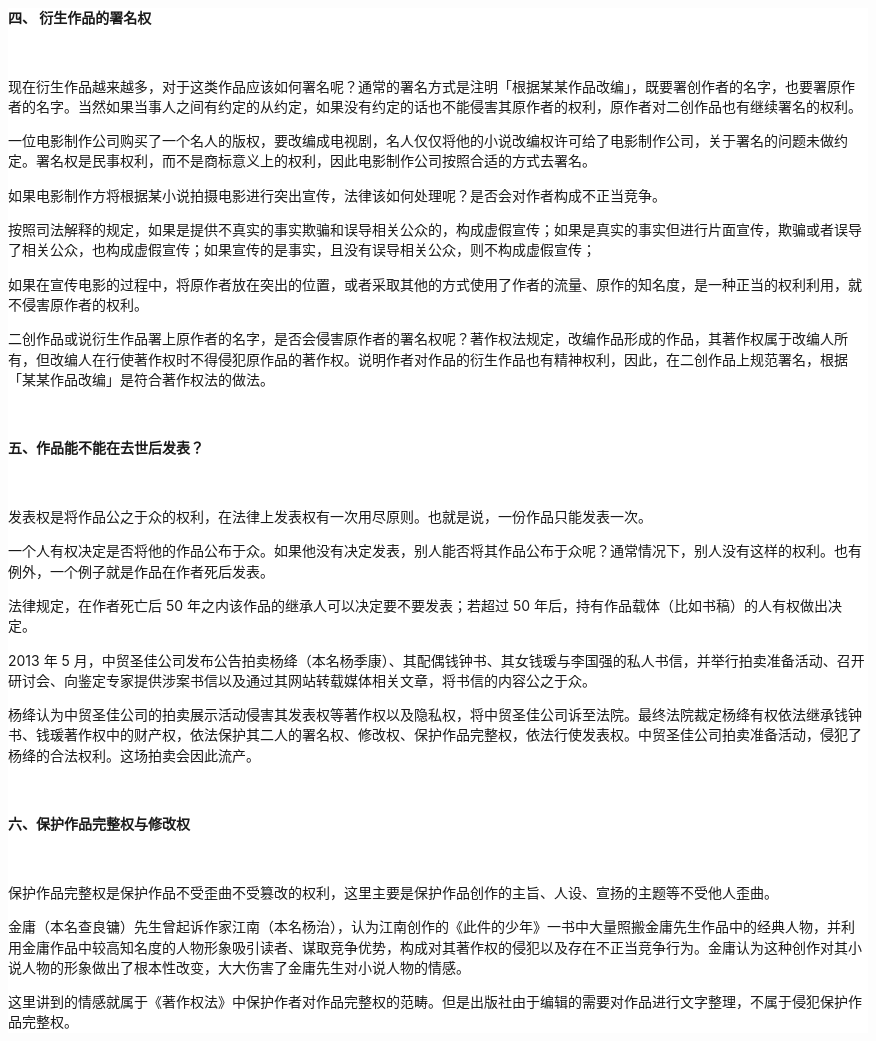 

**四、 衍生作品的署名权**


 


现在衍生作品越来越多，对于这类作品应该如何署名呢？通常的署名方式是注明「根据某某作品改编」，既要署创作者的名字，也要署原作者的名字。当然如果当事人之间有约定的从约定，如果没有约定的话也不能侵害其原作者的权利，原作者对二创作品也有继续署名的权利。


一位电影制作公司购买了一个名人的版权，要改编成电视剧，名人仅仅将他的小说改编权许可给了电影制作公司，关于署名的问题未做约定。署名权是民事权利，而不是商标意义上的权利，因此电影制作公司按照合适的方式去署名。


如果电影制作方将根据某小说拍摄电影进行突出宣传，法律该如何处理呢？是否会对作者构成不正当竞争。


按照司法解释的规定，如果是提供不真实的事实欺骗和误导相关公众的，构成虚假宣传；如果是真实的事实但进行片面宣传，欺骗或者误导了相关公众，也构成虚假宣传；如果宣传的是事实，且没有误导相关公众，则不构成虚假宣传；


如果在宣传电影的过程中，将原作者放在突出的位置，或者采取其他的方式使用了作者的流量、原作的知名度，是一种正当的权利利用，就不侵害原作者的权利。


二创作品或说衍生作品署上原作者的名字，是否会侵害原作者的署名权呢？著作权法规定，改编作品形成的作品，其著作权属于改编人所有，但改编人在行使著作权时不得侵犯原作品的著作权。说明作者对作品的衍生作品也有精神权利，因此，在二创作品上规范署名，根据「某某作品改编」是符合著作权法的做法。


 


**五、作品能不能在去世后发表？**


 


发表权是将作品公之于众的权利，在法律上发表权有一次用尽原则。也就是说，一份作品只能发表一次。


一个人有权决定是否将他的作品公布于众。如果他没有决定发表，别人能否将其作品公布于众呢？通常情况下，别人没有这样的权利。也有例外，一个例子就是作品在作者死后发表。


法律规定，在作者死亡后 50 年之内该作品的继承人可以决定要不要发表；若超过 50 年后，持有作品载体（比如书稿）的人有权做出决定。


2013 年 5 月，中贸圣佳公司发布公告拍卖杨绛（本名杨季康）、其配偶钱钟书、其女钱瑗与李国强的私人书信，并举行拍卖准备活动、召开研讨会、向鉴定专家提供涉案书信以及通过其网站转载媒体相关文章，将书信的内容公之于众。


杨绛认为中贸圣佳公司的拍卖展示活动侵害其发表权等著作权以及隐私权，将中贸圣佳公司诉至法院。最终法院裁定杨绛有权依法继承钱钟书、钱瑗著作权中的财产权，依法保护其二人的署名权、修改权、保护作品完整权，依法行使发表权。中贸圣佳公司拍卖准备活动，侵犯了杨绛的合法权利。这场拍卖会因此流产。


 


**六、保护作品完整权与修改权**


 


保护作品完整权是保护作品不受歪曲不受篡改的权利，这里主要是保护作品创作的主旨、人设、宣扬的主题等不受他人歪曲。


金庸（本名查良镛）先生曾起诉作家江南（本名杨治），认为江南创作的《此件的少年》一书中大量照搬金庸先生作品中的经典人物，并利用金庸作品中较高知名度的人物形象吸引读者、谋取竞争优势，构成对其著作权的侵犯以及存在不正当竞争行为。金庸认为这种创作对其小说人物的形象做出了根本性改变，大大伤害了金庸先生对小说人物的情感。


这里讲到的情感就属于《著作权法》中保护作者对作品完整权的范畴。但是出版社由于编辑的需要对作品进行文字整理，不属于侵犯保护作品完整权。
